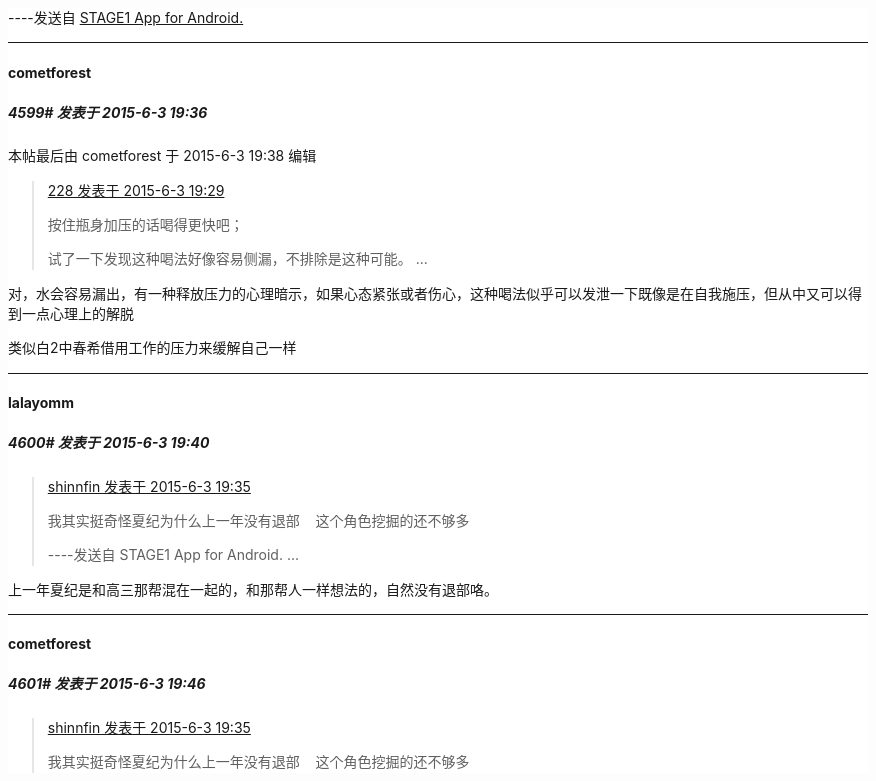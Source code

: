 
----发送自 [STAGE1 App for Android.](http://stage1.5j4m.com/?1.17)







*****

####  cometforest  
##### 4599#       发表于 2015-6-3 19:36



 本帖最后由 cometforest 于 2015-6-3 19:38 编辑 
<blockquote><a href="httphttps://bbs.saraba1st.com/2b/forum.php?mod=redirect&amp;goto=findpost&amp;pid=29147177&amp;ptid=1085129" target="_blank">228 发表于 2015-6-3 19:29</a>

按住瓶身加压的话喝得更快吧；

试了一下发现这种喝法好像容易侧漏，不排除是这种可能。 ...</blockquote>
对，水会容易漏出，有一种释放压力的心理暗示，如果心态紧张或者伤心，这种喝法似乎可以发泄一下既像是在自我施压，但从中又可以得到一点心理上的解脱

类似白2中春希借用工作的压力来缓解自己一样







*****

####  lalayomm  
##### 4600#       发表于 2015-6-3 19:40



<blockquote><a href="httphttps://bbs.saraba1st.com/2b/forum.php?mod=redirect&amp;goto=findpost&amp;pid=29147231&amp;ptid=1085129" target="_blank">shinnfin 发表于 2015-6-3 19:35</a>

我其实挺奇怪夏纪为什么上一年没有退部    这个角色挖掘的还不够多


----发送自 STAGE1 App for Android. ...</blockquote>
上一年夏纪是和高三那帮混在一起的，和那帮人一样想法的，自然没有退部咯。







*****

####  cometforest  
##### 4601#       发表于 2015-6-3 19:46



<blockquote><a href="httphttps://bbs.saraba1st.com/2b/forum.php?mod=redirect&amp;goto=findpost&amp;pid=29147231&amp;ptid=1085129" target="_blank">shinnfin 发表于 2015-6-3 19:35</a>

我其实挺奇怪夏纪为什么上一年没有退部    这个角色挖掘的还不够多
